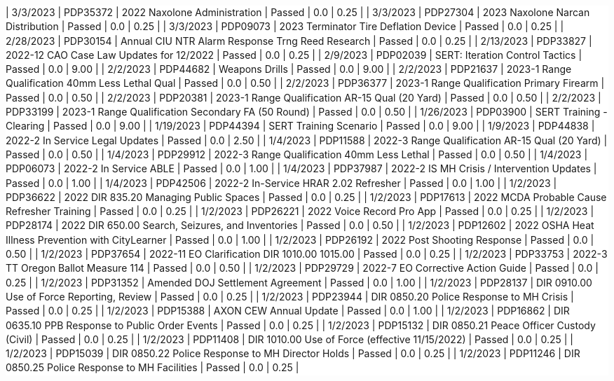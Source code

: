 | 3/3/2023 | PDP35372 | 2022 Naxolone Administration | Passed | 0.0 | 0.25 |
| 3/3/2023 | PDP27304 | 2023 Naxolone Narcan Distribution | Passed | 0.0 | 0.25 |
| 3/3/2023 | PDP09073 | 2023 Terminator Tire Deflation Device | Passed | 0.0 | 0.25 |
| 2/28/2023 | PDP30154 | Annual CIU NTR Alarm Response Trng Reed Research | Passed | 0.0 | 0.25 |
| 2/13/2023 | PDP33827 | 2022-12 CAO Case Law Updates for 12/2022 | Passed | 0.0 | 0.25 |
| 2/9/2023 | PDP02039 | SERT: Iteration Control Tactics | Passed | 0.0 | 9.00 |
| 2/2/2023 | PDP44682 | Weapons Drills | Passed | 0.0 | 9.00 |
| 2/2/2023 | PDP21637 | 2023-1 Range Qualification 40mm Less Lethal Qual | Passed | 0.0 | 0.50 |
| 2/2/2023 | PDP36377 | 2023-1 Range Qualification Primary Firearm | Passed | 0.0 | 0.50 |
| 2/2/2023 | PDP20381 | 2023-1 Range Qualification AR-15 Qual (20 Yard) | Passed | 0.0 | 0.50 |
| 2/2/2023 | PDP33199 | 2023-1 Range Qualification Secondary FA (50 Round) | Passed | 0.0 | 0.50 |
| 1/26/2023 | PDP03900 | SERT Training - Clearing | Passed | 0.0 | 9.00 |
| 1/19/2023 | PDP44394 | SERT Training Scenario | Passed | 0.0 | 9.00 |
| 1/9/2023 | PDP44838 | 2022-2 In Service Legal Updates | Passed | 0.0 | 2.50 |
| 1/4/2023 | PDP11588 | 2022-3 Range Qualification AR-15 Qual (20 Yard) | Passed | 0.0 | 0.50 |
| 1/4/2023 | PDP29912 | 2022-3 Range Qualification 40mm Less Lethal | Passed | 0.0 | 0.50 |
| 1/4/2023 | PDP06073 | 2022-2 In Service ABLE | Passed | 0.0 | 1.00 |
| 1/4/2023 | PDP37987 | 2022-2 IS MH Crisis / Intervention Updates | Passed | 0.0 | 1.00 |
| 1/4/2023 | PDP42506 | 2022-2 In-Service HRAR 2.02 Refresher | Passed | 0.0 | 1.00 |
| 1/2/2023 | PDP36622 | 2022 DIR 835.20 Managing Public Spaces | Passed | 0.0 | 0.25 |
| 1/2/2023 | PDP17613 | 2022 MCDA Probable Cause Refresher Training | Passed | 0.0 | 0.25 |
| 1/2/2023 | PDP26221 | 2022 Voice Record Pro App | Passed | 0.0 | 0.25 |
| 1/2/2023 | PDP28174 | 2022 DIR 650.00 Search, Seizures, and Inventories | Passed | 0.0 | 0.50 |
| 1/2/2023 | PDP12602 | 2022 OSHA Heat Illness Prevention with CityLearner | Passed | 0.0 | 1.00 |
| 1/2/2023 | PDP26192 | 2022 Post Shooting Response | Passed | 0.0 | 0.50 |
| 1/2/2023 | PDP37654 | 2022-11 EO Clarification DIR 1010.00  1015.00 | Passed | 0.0 | 0.25 |
| 1/2/2023 | PDP33753 | 2022-3 TT Oregon Ballot Measure 114 | Passed | 0.0 | 0.50 |
| 1/2/2023 | PDP29729 | 2022-7 EO Corrective Action Guide | Passed | 0.0 | 0.25 |
| 1/2/2023 | PDP31352 | Amended DOJ Settlement Agreement | Passed | 0.0 | 1.00 |
| 1/2/2023 | PDP28137 | DIR 0910.00 Use of Force Reporting, Review | Passed | 0.0 | 0.25 |
| 1/2/2023 | PDP23944 | DIR 0850.20 Police Response to MH Crisis | Passed | 0.0 | 0.25 |
| 1/2/2023 | PDP15388 | AXON CEW Annual Update | Passed | 0.0 | 1.00 |
| 1/2/2023 | PDP16862 | DIR 0635.10 PPB Response to Public Order Events | Passed | 0.0 | 0.25 |
| 1/2/2023 | PDP15132 | DIR 0850.21 Peace Officer Custody (Civil) | Passed | 0.0 | 0.25 |
| 1/2/2023 | PDP11408 | DIR 1010.00 Use of Force (effective 11/15/2022) | Passed | 0.0 | 0.25 |
| 1/2/2023 | PDP15039 | DIR 0850.22 Police Response to MH Director Holds | Passed | 0.0 | 0.25 |
| 1/2/2023 | PDP11246 | DIR 0850.25 Police Response to MH Facilities | Passed | 0.0 | 0.25 |